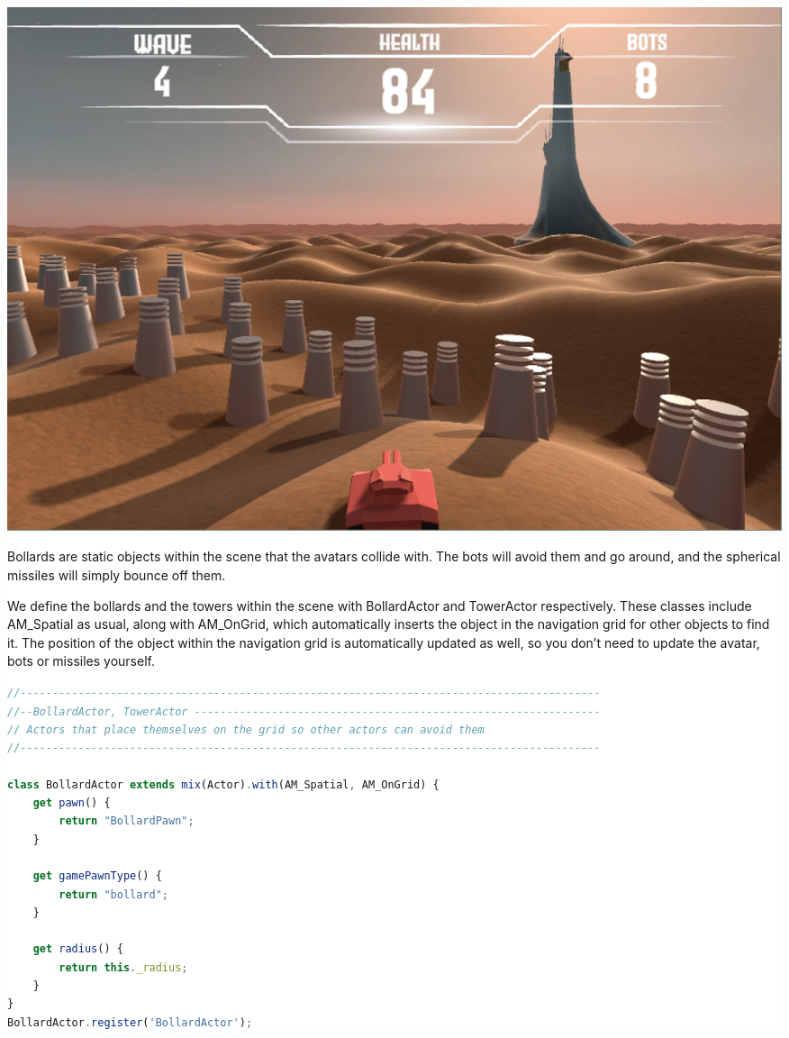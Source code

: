 ![](images/image18.png)

Bollards are static objects within the scene that the avatars collide with. The bots will avoid them and go around, and the spherical missiles will simply bounce off them.

We define the bollards and the towers within the scene with BollardActor and TowerActor respectively. These classes include AM\_Spatial as usual, along with AM\_OnGrid, which automatically inserts the object in the navigation grid for other objects to find it. The position of the object within the navigation grid is automatically updated as well, so you don’t need to update the avatar, bots or missiles yourself.

```js
//------------------------------------------------------------------------------------------
//--BollardActor, TowerActor ---------------------------------------------------------------
// Actors that place themselves on the grid so other actors can avoid them
//------------------------------------------------------------------------------------------

class BollardActor extends mix(Actor).with(AM_Spatial, AM_OnGrid) {
    get pawn() {
        return "BollardPawn";
    }

    get gamePawnType() {
        return "bollard";
    }

    get radius() {
        return this._radius;
    }
}
BollardActor.register('BollardActor');
```
